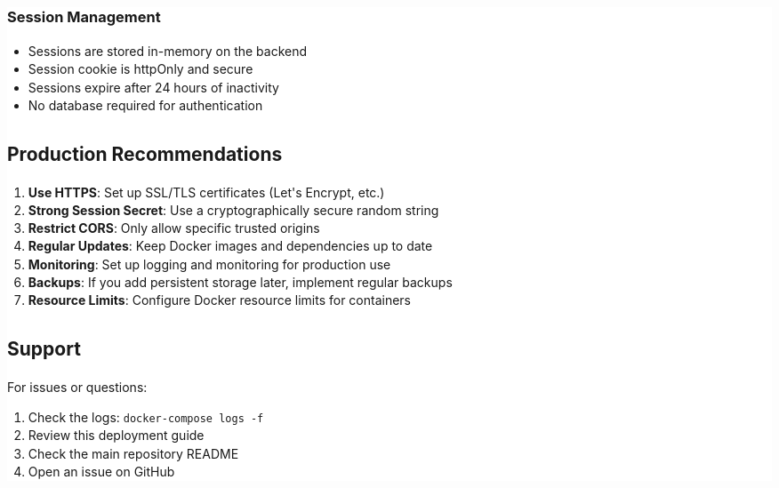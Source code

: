 ### Session Management
- Sessions are stored in-memory on the backend
- Session cookie is httpOnly and secure
- Sessions expire after 24 hours of inactivity
- No database required for authentication

## Production Recommendations

1. **Use HTTPS**: Set up SSL/TLS certificates (Let's Encrypt, etc.)
2. **Strong Session Secret**: Use a cryptographically secure random string
3. **Restrict CORS**: Only allow specific trusted origins
4. **Regular Updates**: Keep Docker images and dependencies up to date
5. **Monitoring**: Set up logging and monitoring for production use
6. **Backups**: If you add persistent storage later, implement regular backups
7. **Resource Limits**: Configure Docker resource limits for containers

## Support

For issues or questions:
1. Check the logs: `docker-compose logs -f`
2. Review this deployment guide
3. Check the main repository README
4. Open an issue on GitHub
